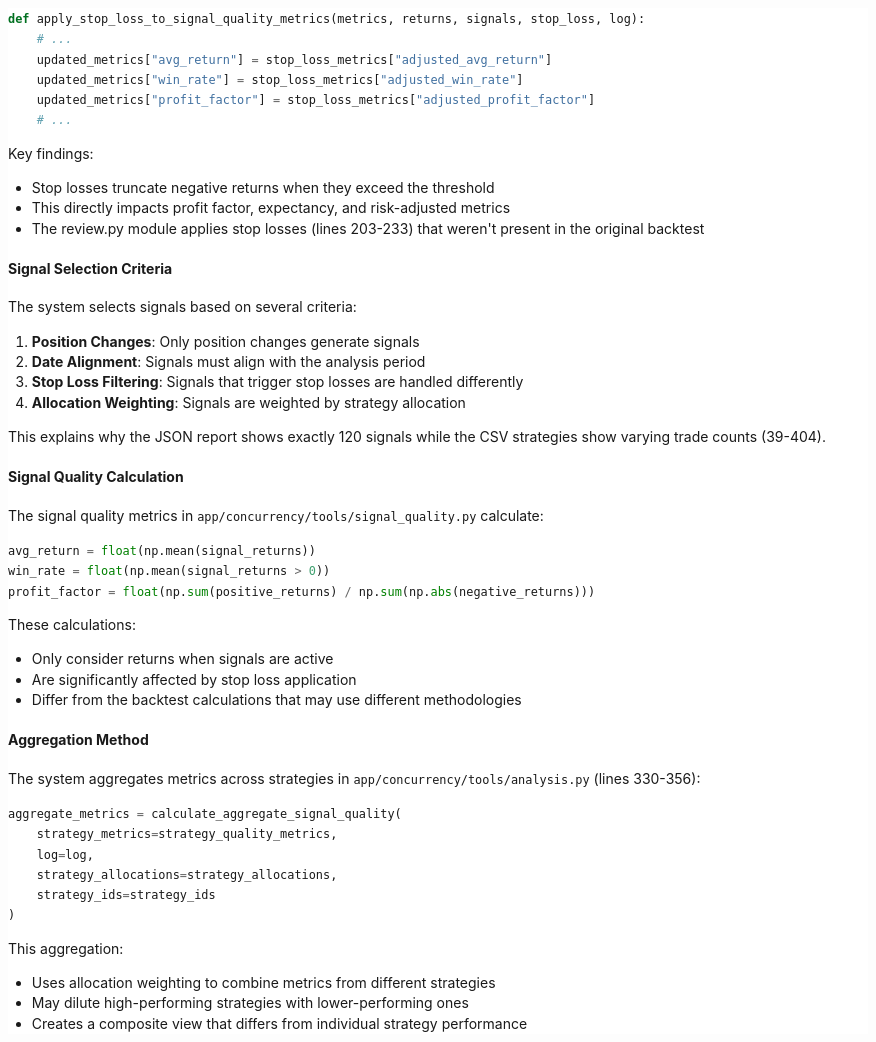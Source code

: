 ```python
def apply_stop_loss_to_signal_quality_metrics(metrics, returns, signals, stop_loss, log):
    # ...
    updated_metrics["avg_return"] = stop_loss_metrics["adjusted_avg_return"]
    updated_metrics["win_rate"] = stop_loss_metrics["adjusted_win_rate"]
    updated_metrics["profit_factor"] = stop_loss_metrics["adjusted_profit_factor"]
    # ...
```

Key findings:
- Stop losses truncate negative returns when they exceed the threshold
- This directly impacts profit factor, expectancy, and risk-adjusted metrics
- The review.py module applies stop losses (lines 203-233) that weren't present in the original backtest

#### Signal Selection Criteria

The system selects signals based on several criteria:

1. **Position Changes**: Only position changes generate signals
2. **Date Alignment**: Signals must align with the analysis period
3. **Stop Loss Filtering**: Signals that trigger stop losses are handled differently
4. **Allocation Weighting**: Signals are weighted by strategy allocation

This explains why the JSON report shows exactly 120 signals while the CSV strategies show varying trade counts (39-404).

#### Signal Quality Calculation

The signal quality metrics in `app/concurrency/tools/signal_quality.py` calculate:

```python
avg_return = float(np.mean(signal_returns))
win_rate = float(np.mean(signal_returns > 0))
profit_factor = float(np.sum(positive_returns) / np.sum(np.abs(negative_returns)))
```

These calculations:
- Only consider returns when signals are active
- Are significantly affected by stop loss application
- Differ from the backtest calculations that may use different methodologies

#### Aggregation Method

The system aggregates metrics across strategies in `app/concurrency/tools/analysis.py` (lines 330-356):

```python
aggregate_metrics = calculate_aggregate_signal_quality(
    strategy_metrics=strategy_quality_metrics,
    log=log,
    strategy_allocations=strategy_allocations,
    strategy_ids=strategy_ids
)
```

This aggregation:
- Uses allocation weighting to combine metrics from different strategies
- May dilute high-performing strategies with lower-performing ones
- Creates a composite view that differs from individual strategy performance
